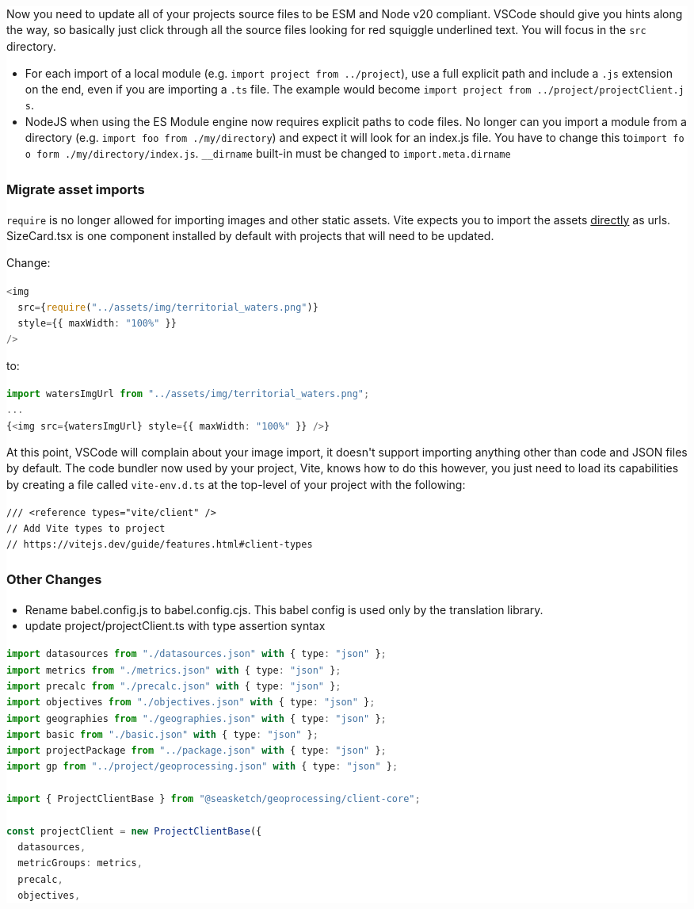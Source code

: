 Now you need to update all of your projects source files to be ESM and Node v20 compliant. VSCode should give you hints along the way, so basically just click through all the source files looking for red squiggle underlined text. You will focus in the `src` directory.

- For each import of a local module (e.g. `import project from ../project`), use a full explicit path and include a `.js` extension on the end, even if you are importing a `.ts` file. The example would become `import project from ../project/projectClient.js`.
- NodeJS when using the ES Module engine now requires explicit paths to code files. No longer can you import a module from a directory (e.g. `import foo from ./my/directory`) and expect it will look for an index.js file. You have to change this to`import foo form ./my/directory/index.js`.
  `__dirname` built-in must be changed to `import.meta.dirname`

### Migrate asset imports

`require` is no longer allowed for importing images and other static assets. Vite expects you to import the assets [directly](https://vitejs.dev/guide/assets#importing-asset-as-url) as urls. SizeCard.tsx is one component installed by default with projects that will need to be updated.

Change:

```typescript
<img
  src={require("../assets/img/territorial_waters.png")}
  style={{ maxWidth: "100%" }}
/>
```

to:

```typescript
import watersImgUrl from "../assets/img/territorial_waters.png";
...
{<img src={watersImgUrl} style={{ maxWidth: "100%" }} />}
```

At this point, VSCode will complain about your image import, it doesn't support importing anything other than code and JSON files by default. The code bundler now used by your project, Vite, knows how to do this however, you just need to load its capabilities by creating a file called `vite-env.d.ts` at the top-level of your project with the following:

```
/// <reference types="vite/client" />
// Add Vite types to project
// https://vitejs.dev/guide/features.html#client-types
```

### Other Changes

- Rename babel.config.js to babel.config.cjs. This babel config is used only by the translation library.
- update project/projectClient.ts with type assertion syntax

```typescript
import datasources from "./datasources.json" with { type: "json" };
import metrics from "./metrics.json" with { type: "json" };
import precalc from "./precalc.json" with { type: "json" };
import objectives from "./objectives.json" with { type: "json" };
import geographies from "./geographies.json" with { type: "json" };
import basic from "./basic.json" with { type: "json" };
import projectPackage from "../package.json" with { type: "json" };
import gp from "../project/geoprocessing.json" with { type: "json" };

import { ProjectClientBase } from "@seasketch/geoprocessing/client-core";

const projectClient = new ProjectClientBase({
  datasources,
  metricGroups: metrics,
  precalc,
  objectives,
```